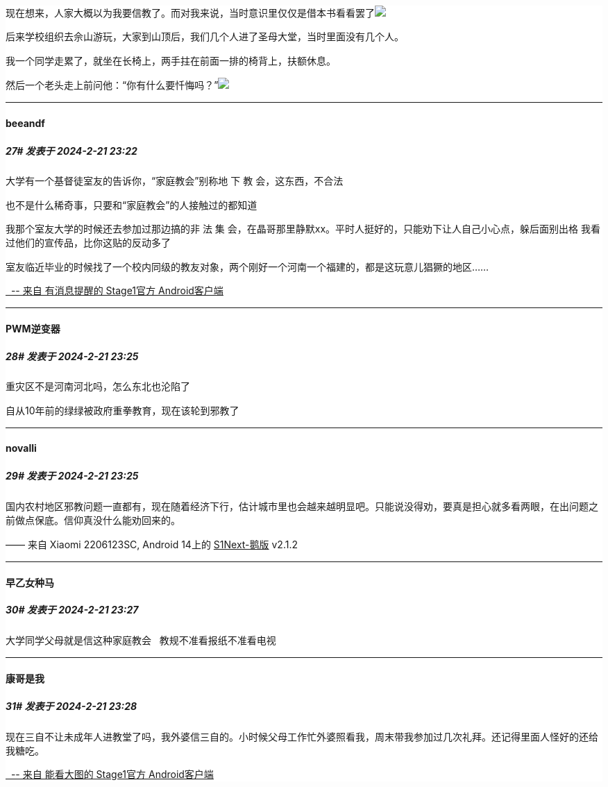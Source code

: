 现在想来，人家大概以为我要信教了。而对我来说，当时意识里仅仅是借本书看看罢了<img src="https://static.saraba1st.com/image/smiley/face2017/034.png" referrerpolicy="no-referrer">

后来学校组织去佘山游玩，大家到山顶后，我们几个人进了圣母大堂，当时里面没有几个人。

我一个同学走累了，就坐在长椅上，两手拄在前面一排的椅背上，扶额休息。

然后一个老头走上前问他：“你有什么要忏悔吗？”<img src="https://static.saraba1st.com/image/smiley/face2017/018.png" referrerpolicy="no-referrer">

*****

####  beeandf  
##### 27#       发表于 2024-2-21 23:22

大学有一个基督徒室友的告诉你，“家庭教会”别称地 下 教 会，这东西，不合法

也不是什么稀奇事，只要和“家庭教会”的人接触过的都知道

我那个室友大学的时候还去参加过那边搞的非 法 集 会，在晶哥那里静默xx。平时人挺好的，只能劝下让人自己小心点，躲后面别出格
我看过他们的宣传品，比你这贴的反动多了

室友临近毕业的时候找了一个校内同级的教友对象，两个刚好一个河南一个福建的，都是这玩意儿猖獗的地区……

[  -- 来自 有消息提醒的 Stage1官方 Android客户端](https://www.coolapk.com/apk/140634)

*****

####  PWM逆变器  
##### 28#       发表于 2024-2-21 23:25

重灾区不是河南河北吗，怎么东北也沦陷了

自从10年前的绿绿被政府重拳教育，现在该轮到邪教了

*****

####  novalli  
##### 29#       发表于 2024-2-21 23:25

国内农村地区邪教问题一直都有，现在随着经济下行，估计城市里也会越来越明显吧。只能说没得劝，要真是担心就多看两眼，在出问题之前做点保底。信仰真没什么能劝回来的。

—— 来自 Xiaomi 2206123SC, Android 14上的 [S1Next-鹅版](https://github.com/ykrank/S1-Next/releases) v2.1.2

*****

####  早乙女种马  
##### 30#       发表于 2024-2-21 23:27

大学同学父母就是信这种家庭教会   教规不准看报纸不准看电视

*****

####  康哥是我  
##### 31#       发表于 2024-2-21 23:28

现在三自不让未成年人进教堂了吗，我外婆信三自的。小时候父母工作忙外婆照看我，周末带我参加过几次礼拜。还记得里面人怪好的还给我糖吃。

[  -- 来自 能看大图的 Stage1官方 Android客户端](https://www.coolapk.com/apk/140634)
